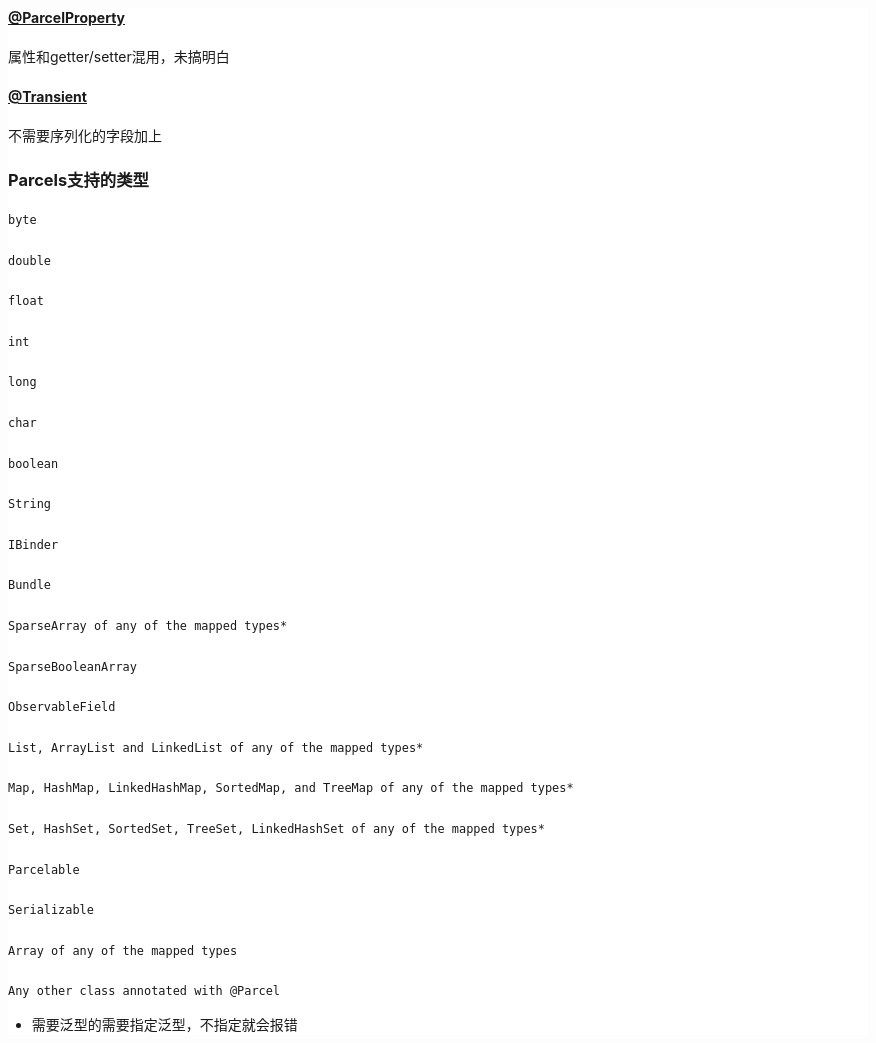 #### [@ParcelProperty ](/ParcelProperty)

属性和getter/setter混用，未搞明白

#### [@Transient ](/Transient)

不需要序列化的字段加上

### Parcels支持的类型

```
byte

double

float

int

long

char

boolean

String

IBinder

Bundle

SparseArray of any of the mapped types*

SparseBooleanArray

ObservableField

List, ArrayList and LinkedList of any of the mapped types*

Map, HashMap, LinkedHashMap, SortedMap, and TreeMap of any of the mapped types*

Set, HashSet, SortedSet, TreeSet, LinkedHashSet of any of the mapped types*

Parcelable

Serializable

Array of any of the mapped types

Any other class annotated with @Parcel
```

- 需要泛型的需要指定泛型，不指定就会报错
